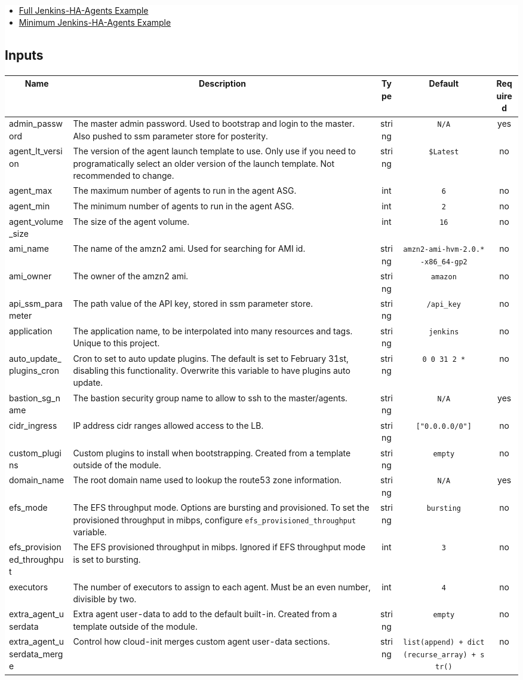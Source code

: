- [Full Jenkins-HA-Agents Example](https://github.com/neiman-marcus/terraform-aws-jenkins-ha-agents/tree/master/examples/full)
- [Minimum Jenkins-HA-Agents Example](https://github.com/neiman-marcus/terraform-aws-jenkins-ha-agents/tree/master/examples/minimum)

## Inputs

| Name                        | Description                                                                                                                                                                |  Type  |                   Default                    | Required |
| --------------------------- | -------------------------------------------------------------------------------------------------------------------------------------------------------------------------- | :----: | :------------------------------------------: | :------: |
| admin_password              | The master admin password. Used to bootstrap and login to the master. Also pushed to ssm parameter store for posterity.                                                    | string |                    `N/A`                     |   yes    |
| agent_lt_version            | The version of the agent launch template to use. Only use if you need to programatically select an older version of the launch template. Not recommended to change.        | string |                  `$Latest`                   |    no    |
| agent_max                   | The maximum number of agents to run in the agent ASG.                                                                                                                      |  int   |                     `6`                      |    no    |
| agent_min                   | The minimum number of agents to run in the agent ASG.                                                                                                                      |  int   |                     `2`                      |    no    |
| agent_volume_size           | The size of the agent volume.                                                                                                                                              |  int   |                     `16`                     |    no    |
| ami_name                    | The name of the amzn2 ami. Used for searching for AMI id.                                                                                                                  | string |       `amzn2-ami-hvm-2.0.*-x86_64-gp2`       |    no    |
| ami_owner                   | The owner of the amzn2 ami.                                                                                                                                                | string |                   `amazon`                   |    no    |
| api_ssm_parameter           | The path value of the API key, stored in ssm parameter store.                                                                                                              | string |                  `/api_key`                  |    no    |
| application                 | The application name, to be interpolated into many resources and tags. Unique to this project.                                                                             | string |                  `jenkins`                   |    no    |
| auto_update_plugins_cron    | Cron to set to auto update plugins. The default is set to February 31st, disabling this functionality. Overwrite this variable to have plugins auto update.                | string |                 `0 0 31 2 *`                 |    no    |
| bastion_sg_name             | The bastion security group name to allow to ssh to the master/agents.                                                                                                      | string |                    `N/A`                     |   yes    |
| cidr_ingress                | IP address cidr ranges allowed access to the LB.                                                                                                                           | string |               `["0.0.0.0/0"]`                |    no    |
| custom_plugins              | Custom plugins to install when bootstrapping. Created from a template outside of the module.                                                                               | string |                   `empty`                    |    no    |
| domain_name                 | The root domain name used to lookup the route53 zone information.                                                                                                          | string |                    `N/A`                     |   yes    |
| efs_mode                    | The EFS throughput mode. Options are bursting and provisioned. To set the provisioned throughput in mibps, configure `efs_provisioned_throughput` variable.                | string |                  `bursting`                  |    no    |
| efs_provisioned_throughput  | The EFS provisioned throughput in mibps. Ignored if EFS throughput mode is set to bursting.                                                                                |  int   |                     `3`                      |    no    |
| executors                   | The number of executors to assign to each agent. Must be an even number, divisible by two.                                                                                 |  int   |                     `4`                      |    no    |
| extra_agent_userdata        | Extra agent user-data to add to the default built-in. Created from a template outside of the module.                                                                       | string |                   `empty`                    |    no    |
| extra_agent_userdata_merge  | Control how cloud-init merges custom agent user-data sections.                                                                                                             | string | `list(append) + dict(recurse_array) + str()` |    no    |